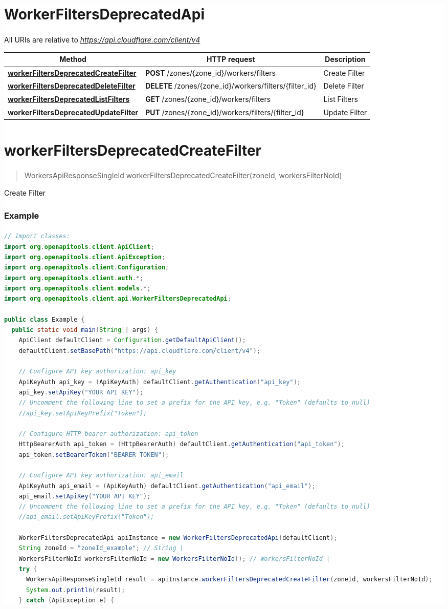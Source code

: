 # WorkerFiltersDeprecatedApi

All URIs are relative to *https://api.cloudflare.com/client/v4*

| Method | HTTP request | Description |
|------------- | ------------- | -------------|
| [**workerFiltersDeprecatedCreateFilter**](WorkerFiltersDeprecatedApi.md#workerFiltersDeprecatedCreateFilter) | **POST** /zones/{zone_id}/workers/filters | Create Filter |
| [**workerFiltersDeprecatedDeleteFilter**](WorkerFiltersDeprecatedApi.md#workerFiltersDeprecatedDeleteFilter) | **DELETE** /zones/{zone_id}/workers/filters/{filter_id} | Delete Filter |
| [**workerFiltersDeprecatedListFilters**](WorkerFiltersDeprecatedApi.md#workerFiltersDeprecatedListFilters) | **GET** /zones/{zone_id}/workers/filters | List Filters |
| [**workerFiltersDeprecatedUpdateFilter**](WorkerFiltersDeprecatedApi.md#workerFiltersDeprecatedUpdateFilter) | **PUT** /zones/{zone_id}/workers/filters/{filter_id} | Update Filter |


<a id="workerFiltersDeprecatedCreateFilter"></a>
# **workerFiltersDeprecatedCreateFilter**
> WorkersApiResponseSingleId workerFiltersDeprecatedCreateFilter(zoneId, workersFilterNoId)

Create Filter

### Example
```java
// Import classes:
import org.openapitools.client.ApiClient;
import org.openapitools.client.ApiException;
import org.openapitools.client.Configuration;
import org.openapitools.client.auth.*;
import org.openapitools.client.models.*;
import org.openapitools.client.api.WorkerFiltersDeprecatedApi;

public class Example {
  public static void main(String[] args) {
    ApiClient defaultClient = Configuration.getDefaultApiClient();
    defaultClient.setBasePath("https://api.cloudflare.com/client/v4");
    
    // Configure API key authorization: api_key
    ApiKeyAuth api_key = (ApiKeyAuth) defaultClient.getAuthentication("api_key");
    api_key.setApiKey("YOUR API KEY");
    // Uncomment the following line to set a prefix for the API key, e.g. "Token" (defaults to null)
    //api_key.setApiKeyPrefix("Token");

    // Configure HTTP bearer authorization: api_token
    HttpBearerAuth api_token = (HttpBearerAuth) defaultClient.getAuthentication("api_token");
    api_token.setBearerToken("BEARER TOKEN");

    // Configure API key authorization: api_email
    ApiKeyAuth api_email = (ApiKeyAuth) defaultClient.getAuthentication("api_email");
    api_email.setApiKey("YOUR API KEY");
    // Uncomment the following line to set a prefix for the API key, e.g. "Token" (defaults to null)
    //api_email.setApiKeyPrefix("Token");

    WorkerFiltersDeprecatedApi apiInstance = new WorkerFiltersDeprecatedApi(defaultClient);
    String zoneId = "zoneId_example"; // String | 
    WorkersFilterNoId workersFilterNoId = new WorkersFilterNoId(); // WorkersFilterNoId | 
    try {
      WorkersApiResponseSingleId result = apiInstance.workerFiltersDeprecatedCreateFilter(zoneId, workersFilterNoId);
      System.out.println(result);
    } catch (ApiException e) {
```